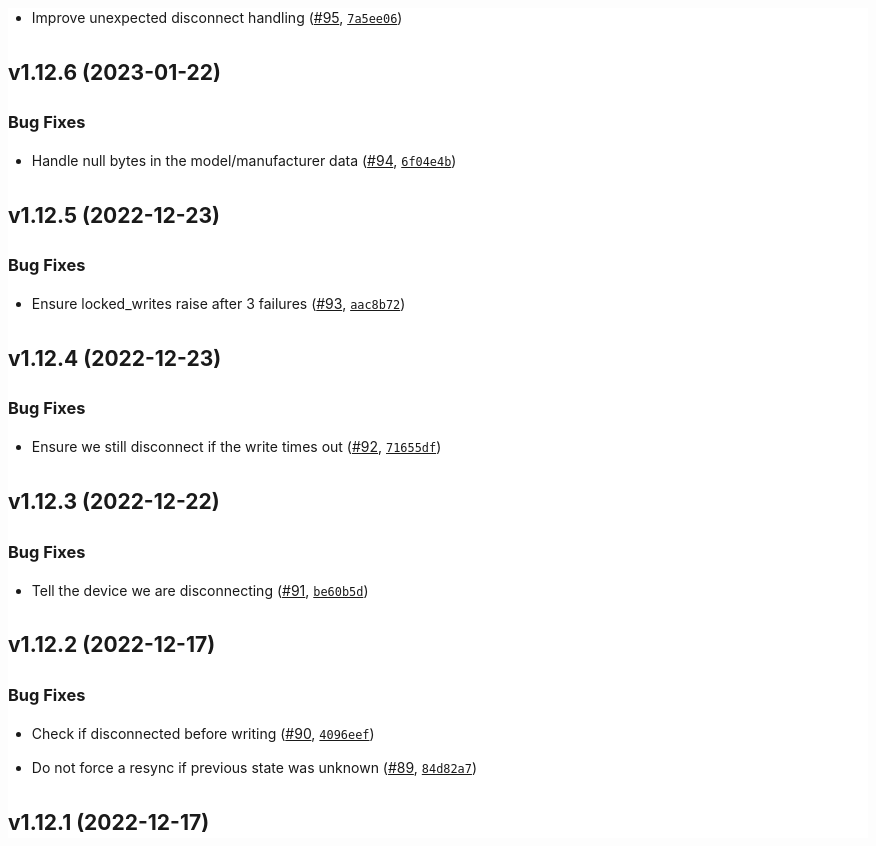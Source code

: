 - Improve unexpected disconnect handling ([#95](https://github.com/bdraco/yalexs-ble/pull/95),
  [`7a5ee06`](https://github.com/bdraco/yalexs-ble/commit/7a5ee06142fa2f79761403307aaf16310f92f170))


## v1.12.6 (2023-01-22)

### Bug Fixes

- Handle null bytes in the model/manufacturer data
  ([#94](https://github.com/bdraco/yalexs-ble/pull/94),
  [`6f04e4b`](https://github.com/bdraco/yalexs-ble/commit/6f04e4bc149b98ed1f9712052faa40520be7aafe))


## v1.12.5 (2022-12-23)

### Bug Fixes

- Ensure locked_writes raise after 3 failures ([#93](https://github.com/bdraco/yalexs-ble/pull/93),
  [`aac8b72`](https://github.com/bdraco/yalexs-ble/commit/aac8b72628f8a719a6e890de396af74c05af0be8))


## v1.12.4 (2022-12-23)

### Bug Fixes

- Ensure we still disconnect if the write times out
  ([#92](https://github.com/bdraco/yalexs-ble/pull/92),
  [`71655df`](https://github.com/bdraco/yalexs-ble/commit/71655df0be1b8a441e0924a87b6d00f9c10f21d7))


## v1.12.3 (2022-12-22)

### Bug Fixes

- Tell the device we are disconnecting ([#91](https://github.com/bdraco/yalexs-ble/pull/91),
  [`be60b5d`](https://github.com/bdraco/yalexs-ble/commit/be60b5df42b4e23234d8aca473e081adf2244f09))


## v1.12.2 (2022-12-17)

### Bug Fixes

- Check if disconnected before writing ([#90](https://github.com/bdraco/yalexs-ble/pull/90),
  [`4096eef`](https://github.com/bdraco/yalexs-ble/commit/4096eefbe85903e2602aabe3b189489fae744a55))

- Do not force a resync if previous state was unknown
  ([#89](https://github.com/bdraco/yalexs-ble/pull/89),
  [`84d82a7`](https://github.com/bdraco/yalexs-ble/commit/84d82a7300c4e49fe08aafa414236de4a84e56dd))


## v1.12.1 (2022-12-17)
